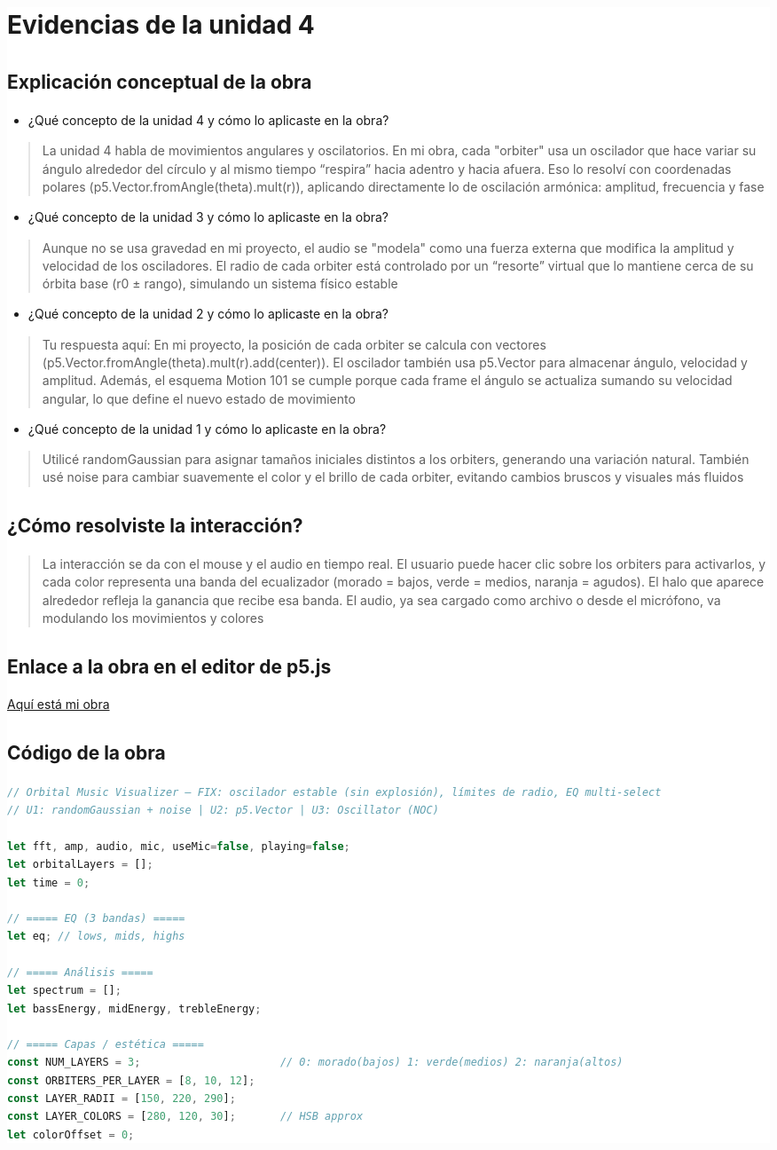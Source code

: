 # Evidencias de la unidad 4

## Explicación conceptual de la obra

* ¿Qué concepto de la unidad 4 y cómo lo aplicaste en la obra?
> La unidad 4 habla de movimientos angulares y oscilatorios. En mi obra, cada "orbiter" usa un oscilador que hace variar su ángulo alrededor del círculo y al mismo tiempo “respira” hacia adentro y hacia afuera. Eso lo resolví con coordenadas polares (p5.Vector.fromAngle(theta).mult(r)), aplicando directamente lo de oscilación armónica: amplitud, frecuencia y fase

* ¿Qué concepto de la unidad 3 y cómo lo aplicaste en la obra?
> Aunque no se usa gravedad en mi proyecto, el audio se "modela" como una fuerza externa que modifica la amplitud y velocidad de los osciladores. El radio de cada orbiter está controlado por un “resorte” virtual que lo mantiene cerca de su órbita base (r0 ± rango), simulando un sistema físico estable

* ¿Qué concepto de la unidad 2 y cómo lo aplicaste en la obra?
> Tu respuesta aquí:
> En mi proyecto, la posición de cada orbiter se calcula con vectores (p5.Vector.fromAngle(theta).mult(r).add(center)). El oscilador también usa p5.Vector para almacenar ángulo, velocidad y amplitud. Además, el esquema Motion 101 se cumple porque cada frame el ángulo se actualiza sumando su velocidad angular, lo que define el nuevo estado de movimiento

* ¿Qué concepto de la unidad 1 y cómo lo aplicaste en la obra?
> Utilicé randomGaussian para asignar tamaños iniciales distintos a los orbiters, generando una variación natural. También usé noise para cambiar suavemente el color y el brillo de cada orbiter, evitando cambios bruscos y visuales más fluidos

## ¿Cómo resolviste la interacción?
> La interacción se da con el mouse y el audio en tiempo real. El usuario puede hacer clic sobre los orbiters para activarlos, y cada color representa una banda del ecualizador (morado = bajos, verde = medios, naranja = agudos). El halo que aparece alrededor refleja la ganancia que recibe esa banda. El audio, ya sea cargado como archivo o desde el micrófono, va modulando los movimientos y colores

## Enlace a la obra en el editor de p5.js

[Aquí está mi obra](https://editor.p5js.org/sebastr008/sketches/uJNyo-bMC)

## Código de la obra 

``` js
// Orbital Music Visualizer — FIX: oscilador estable (sin explosión), límites de radio, EQ multi-select
// U1: randomGaussian + noise | U2: p5.Vector | U3: Oscillator (NOC)

let fft, amp, audio, mic, useMic=false, playing=false;
let orbitalLayers = [];
let time = 0;

// ===== EQ (3 bandas) =====
let eq; // lows, mids, highs

// ===== Análisis =====
let spectrum = [];
let bassEnergy, midEnergy, trebleEnergy;

// ===== Capas / estética =====
const NUM_LAYERS = 3;                      // 0: morado(bajos) 1: verde(medios) 2: naranja(altos)
const ORBITERS_PER_LAYER = [8, 10, 12];
const LAYER_RADII = [150, 220, 290];
const LAYER_COLORS = [280, 120, 30];       // HSB approx
let colorOffset = 0;
```